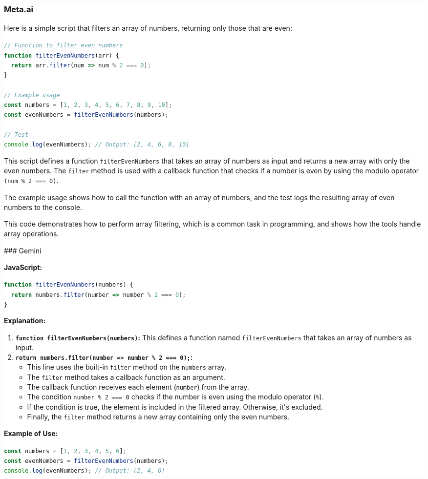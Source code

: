 ### Meta.ai

Here is a simple script that filters an array of numbers, returning only those that are even:

```js
// Function to filter even numbers
function filterEvenNumbers(arr) {
  return arr.filter(num => num % 2 === 0);
}

// Example usage
const numbers = [1, 2, 3, 4, 5, 6, 7, 8, 9, 10];
const evenNumbers = filterEvenNumbers(numbers);

// Test
console.log(evenNumbers); // Output: [2, 4, 6, 8, 10]

```
This script defines a function `filterEvenNumbers` that takes an array of numbers as input and returns a new array with only the even numbers. The `filter` method is used with a callback function that checks if a number is even by using the modulo operator `(num % 2 === 0)`.

The example usage shows how to call the function with an array of numbers, and the test logs the resulting array of even numbers to the console.

This code demonstrates how to perform array filtering, which is a common task in programming, and shows how the tools handle array operations.

### Gemini


**JavaScript:**

```javascript
function filterEvenNumbers(numbers) {
  return numbers.filter(number => number % 2 === 0);
}
```

**Explanation:**

1. **`function filterEvenNumbers(numbers)`:** This defines a function named `filterEvenNumbers` that takes an array of numbers as input.
2. **`return numbers.filter(number => number % 2 === 0);`:**
   * This line uses the built-in `filter` method on the `numbers` array.
   * The `filter` method takes a callback function as an argument.
   * The callback function receives each element (`number`) from the array.
   * The condition `number % 2 === 0` checks if the number is even using the modulo operator (`%`).
   * If the condition is true, the element is included in the filtered array. Otherwise, it's excluded.
   * Finally, the `filter` method returns a new array containing only the even numbers.

**Example of Use:**

```javascript
const numbers = [1, 2, 3, 4, 5, 6];
const evenNumbers = filterEvenNumbers(numbers);
console.log(evenNumbers); // Output: [2, 4, 6]
```
